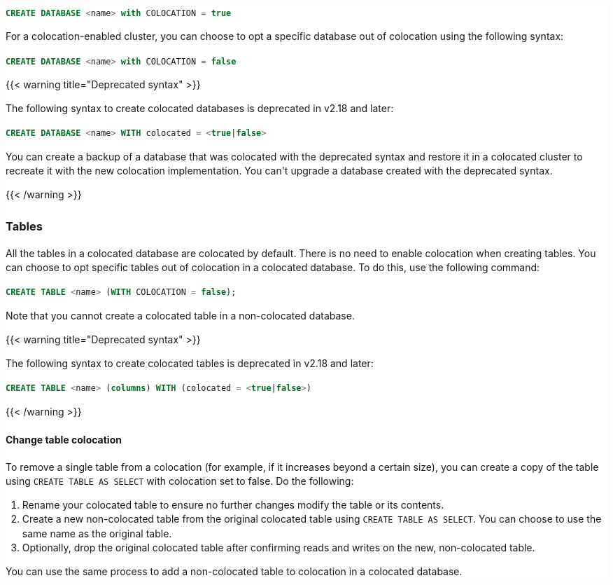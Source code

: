 ```sql
CREATE DATABASE <name> with COLOCATION = true
```

For a colocation-enabled cluster, you can choose to opt a specific database out of colocation using the following syntax:

```sql
CREATE DATABASE <name> with COLOCATION = false
```

{{< warning title="Deprecated syntax" >}}

The following syntax to create colocated databases is deprecated in v2.18 and later:

```sql
CREATE DATABASE <name> WITH colocated = <true|false>
```

You can create a backup of a database that was colocated with the deprecated syntax and restore it in a colocated cluster to recreate it with the new colocation implementation. You can't upgrade a database created with the deprecated syntax.

{{< /warning >}}

### Tables

All the tables in a colocated database are colocated by default. There is no need to enable colocation when creating tables. You can choose to opt specific tables out of colocation in a colocated database. To do this, use the following command:

```sql
CREATE TABLE <name> (WITH COLOCATION = false);
```

Note that you cannot create a colocated table in a non-colocated database.

{{< warning title="Deprecated syntax" >}}

The following syntax to create colocated tables is deprecated in v2.18 and later:

```sql
CREATE TABLE <name> (columns) WITH (colocated = <true|false>)
```

{{< /warning >}}

#### Change table colocation

To remove a single table from a colocation (for example, if it increases beyond a certain size), you can create a copy of the table using `CREATE TABLE AS SELECT` with colocation set to false. Do the following:

1. Rename your colocated table to ensure no further changes modify the table or its contents.
1. Create a new non-colocated table from the original colocated table using `CREATE TABLE AS SELECT`. You can choose to use the same name as the original table.
1. Optionally, drop the original colocated table after confirming reads and writes on the new, non-colocated table.

You can use the same process to add a non-colocated table to colocation in a colocated database.

